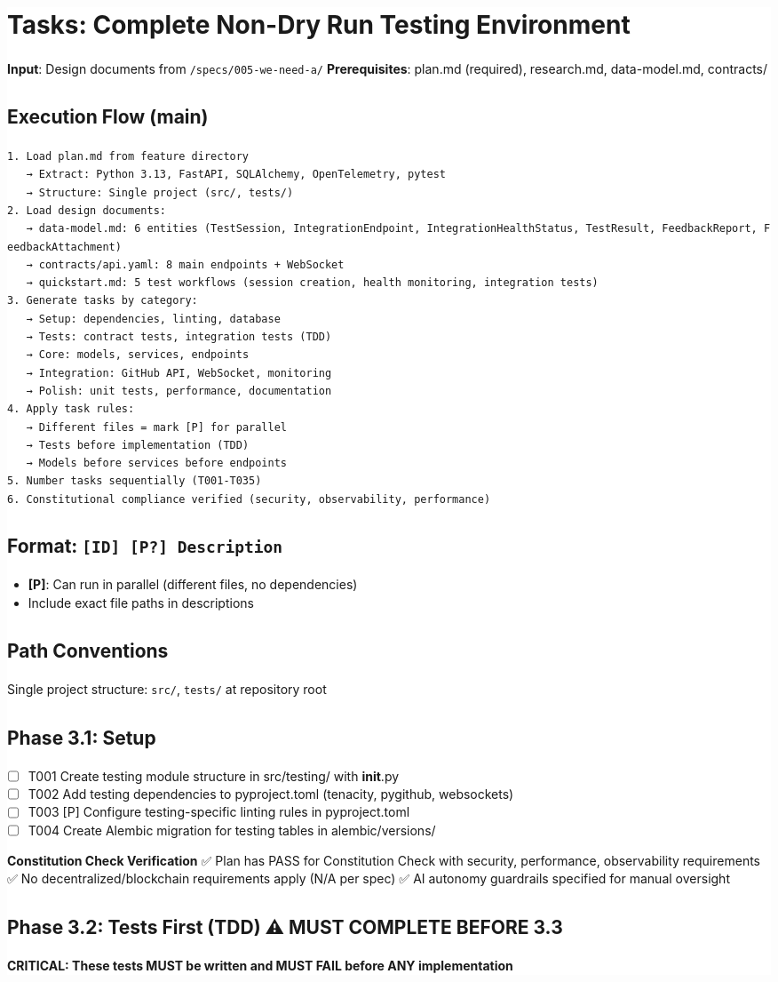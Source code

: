 # Tasks: Complete Non-Dry Run Testing Environment

**Input**: Design documents from `/specs/005-we-need-a/`
**Prerequisites**: plan.md (required), research.md, data-model.md, contracts/

## Execution Flow (main)
```
1. Load plan.md from feature directory
   → Extract: Python 3.13, FastAPI, SQLAlchemy, OpenTelemetry, pytest
   → Structure: Single project (src/, tests/)
2. Load design documents:
   → data-model.md: 6 entities (TestSession, IntegrationEndpoint, IntegrationHealthStatus, TestResult, FeedbackReport, FeedbackAttachment)
   → contracts/api.yaml: 8 main endpoints + WebSocket
   → quickstart.md: 5 test workflows (session creation, health monitoring, integration tests)
3. Generate tasks by category:
   → Setup: dependencies, linting, database
   → Tests: contract tests, integration tests (TDD)
   → Core: models, services, endpoints
   → Integration: GitHub API, WebSocket, monitoring
   → Polish: unit tests, performance, documentation
4. Apply task rules:
   → Different files = mark [P] for parallel
   → Tests before implementation (TDD)
   → Models before services before endpoints
5. Number tasks sequentially (T001-T035)
6. Constitutional compliance verified (security, observability, performance)
```

## Format: `[ID] [P?] Description`
- **[P]**: Can run in parallel (different files, no dependencies)
- Include exact file paths in descriptions

## Path Conventions
Single project structure: `src/`, `tests/` at repository root

## Phase 3.1: Setup
- [ ] T001 Create testing module structure in src/testing/ with __init__.py
- [ ] T002 Add testing dependencies to pyproject.toml (tenacity, pygithub, websockets)
- [ ] T003 [P] Configure testing-specific linting rules in pyproject.toml
- [ ] T004 Create Alembic migration for testing tables in alembic/versions/

**Constitution Check Verification**
✅ Plan has PASS for Constitution Check with security, performance, observability requirements
✅ No decentralized/blockchain requirements apply (N/A per spec)
✅ AI autonomy guardrails specified for manual oversight

## Phase 3.2: Tests First (TDD) ⚠️ MUST COMPLETE BEFORE 3.3
**CRITICAL: These tests MUST be written and MUST FAIL before ANY implementation**
